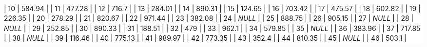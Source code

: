| 10      | 584.94      |
| 11      | 477.28      |
| 12      | 716.7       |
| 13      | 284.01      |
| 14      | 890.31      |
| 15      | 124.65      |
| 16      | 703.42      |
| 17      | 475.57      |
| 18      | 602.82      |
| 19      | 226.35      |
| 20      | 278.29      |
| 21      | 820.67      |
| 22      | 971.44      |
| 23      | 382.08      |
| 24      | _NULL_      |
| 25      | 888.75      |
| 26      | 905.15      |
| 27      | _NULL_      |
| 28      | _NULL_      |
| 29      | 252.85      |
| 30      | 890.33      |
| 31      | 188.51      |
| 32      | 479         |
| 33      | 962.1       |
| 34      | 579.85      |
| 35      | _NULL_      |
| 36      | 383.96      |
| 37      | 717.85      |
| 38      | _NULL_      |
| 39      | 116.46      |
| 40      | 775.13      |
| 41      | 989.97      |
| 42      | 773.35      |
| 43      | 352.4       |
| 44      | 810.35      |
| 45      | _NULL_      |
| 46      | 503.1       |